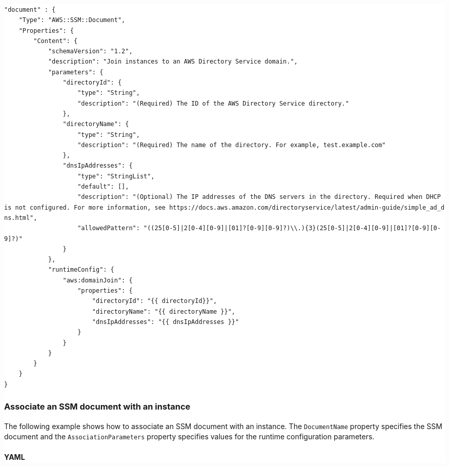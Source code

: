 ```
"document" : {
    "Type": "AWS::SSM::Document",
    "Properties": {
        "Content": {
            "schemaVersion": "1.2",
            "description": "Join instances to an AWS Directory Service domain.",
            "parameters": {
                "directoryId": {
                    "type": "String",
                    "description": "(Required) The ID of the AWS Directory Service directory."
                },
                "directoryName": {
                    "type": "String",
                    "description": "(Required) The name of the directory. For example, test.example.com"
                },
                "dnsIpAddresses": {
                    "type": "StringList",
                    "default": [],
                    "description": "(Optional) The IP addresses of the DNS servers in the directory. Required when DHCP is not configured. For more information, see https://docs.aws.amazon.com/directoryservice/latest/admin-guide/simple_ad_dns.html",
                    "allowedPattern": "((25[0-5]|2[0-4][0-9]|[01]?[0-9][0-9]?)\\.){3}(25[0-5]|2[0-4][0-9]|[01]?[0-9][0-9]?)"
                }
            },
            "runtimeConfig": {
                "aws:domainJoin": {
                    "properties": {
                        "directoryId": "{{ directoryId}}",
                        "directoryName": "{{ directoryName }}",
                        "dnsIpAddresses": "{{ dnsIpAddresses }}"
                    }
                }
            }
        }
    }
}
```

### Associate an SSM document with an instance<a name="aws-resource-ssm-document--examples--Associate_an_SSM_document_with_an_instance"></a>

The following example shows how to associate an SSM document with an instance\. The `DocumentName` property specifies the SSM document and the `AssociationParameters` property specifies values for the runtime configuration parameters\.

#### YAML<a name="aws-resource-ssm-document--examples--Associate_an_SSM_document_with_an_instance--yaml"></a>

